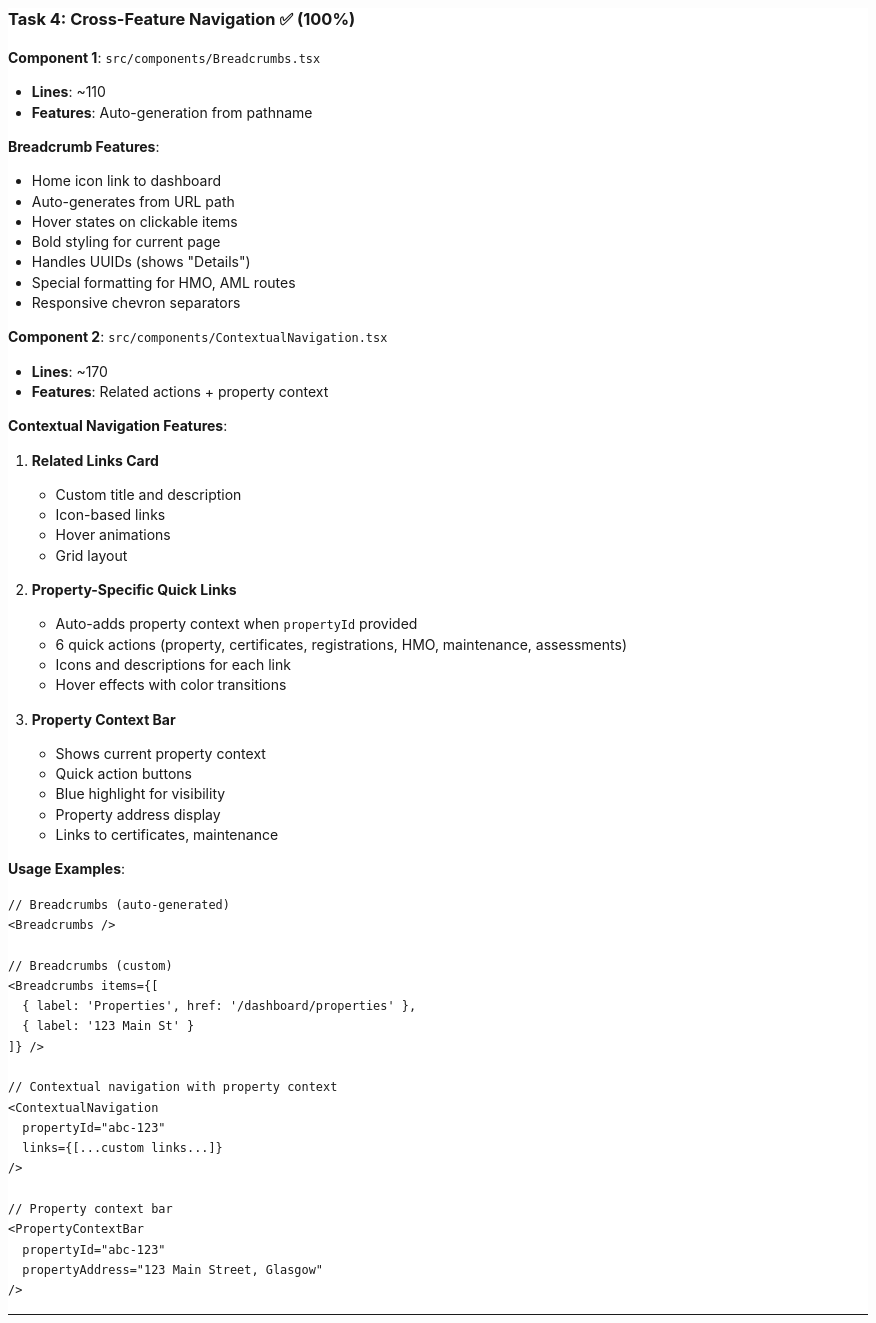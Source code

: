 
### Task 4: Cross-Feature Navigation ✅ (100%)

**Component 1**: `src/components/Breadcrumbs.tsx`
- **Lines**: ~110
- **Features**: Auto-generation from pathname

**Breadcrumb Features**:
- Home icon link to dashboard
- Auto-generates from URL path
- Hover states on clickable items
- Bold styling for current page
- Handles UUIDs (shows "Details")
- Special formatting for HMO, AML routes
- Responsive chevron separators

**Component 2**: `src/components/ContextualNavigation.tsx`
- **Lines**: ~170
- **Features**: Related actions + property context

**Contextual Navigation Features**:
1. **Related Links Card**
   - Custom title and description
   - Icon-based links
   - Hover animations
   - Grid layout
   
2. **Property-Specific Quick Links**
   - Auto-adds property context when `propertyId` provided
   - 6 quick actions (property, certificates, registrations, HMO, maintenance, assessments)
   - Icons and descriptions for each link
   - Hover effects with color transitions

3. **Property Context Bar**
   - Shows current property context
   - Quick action buttons
   - Blue highlight for visibility
   - Property address display
   - Links to certificates, maintenance

**Usage Examples**:
```tsx
// Breadcrumbs (auto-generated)
<Breadcrumbs />

// Breadcrumbs (custom)
<Breadcrumbs items={[
  { label: 'Properties', href: '/dashboard/properties' },
  { label: '123 Main St' }
]} />

// Contextual navigation with property context
<ContextualNavigation 
  propertyId="abc-123"
  links={[...custom links...]}
/>

// Property context bar
<PropertyContextBar 
  propertyId="abc-123"
  propertyAddress="123 Main Street, Glasgow"
/>
```

---